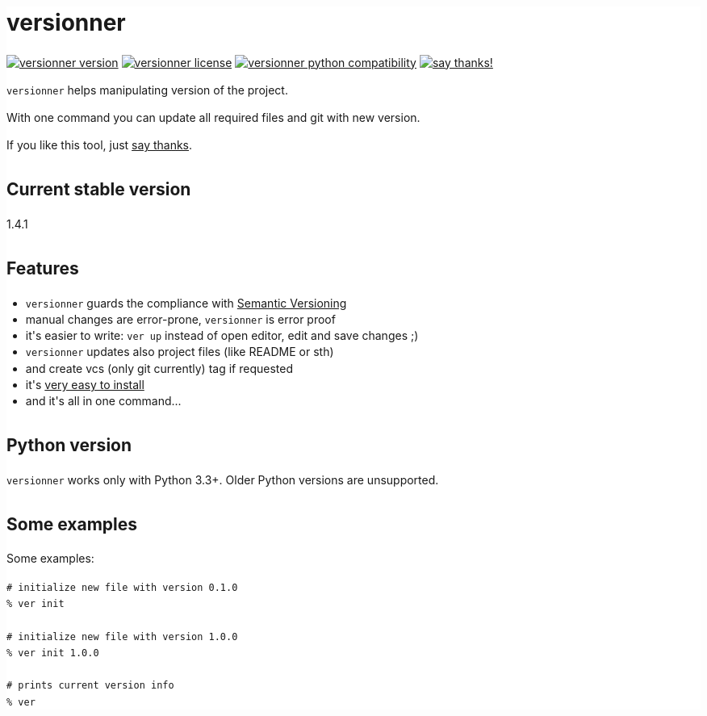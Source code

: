 versionner
==========

[![versionner version](https://img.shields.io/pypi/v/versionner.svg)](https://pypi.python.org/pypi/versionner)
[![versionner license](https://img.shields.io/pypi/l/versionner.svg)](https://pypi.python.org/pypi/versionner)
[![versionner python compatibility](https://img.shields.io/pypi/pyversions/versionner.svg)](https://pypi.python.org/pypi/versionner)
[![say thanks!](https://img.shields.io/badge/Say%20Thanks-!-1EAEDB.svg)](https://saythanks.io/to/msztolcman)

`versionner` helps manipulating version of the project.

With one command you can update all required files and git with new version.

If you like this tool, just [say thanks](https://saythanks.io/to/msztolcman).

Current stable version
----------------------

1.4.1

Features
--------

* `versionner` guards the compliance with [Semantic Versioning](http://semver.org/)
* manual changes are error-prone, `versionner` is error proof
* it's easier to write: `ver up` instead of open editor, edit and
    save changes ;)
* `versionner` updates also project files (like README or sth)
* and create vcs (only git currently) tag if requested
* it's [very easy to install](#installation)
* and it's all in one command...

Python version
--------------

`versionner` works only with Python 3.3+. Older Python versions are unsupported.

Some examples
-------------

Some examples:

    # initialize new file with version 0.1.0
    % ver init
    
    # initialize new file with version 1.0.0
    % ver init 1.0.0

    # prints current version info
    % ver
    